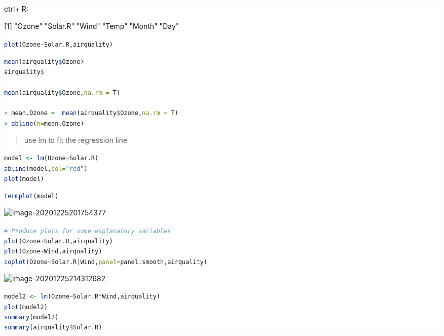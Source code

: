 

ctrl+ R: 

[1] "Ozone"   "Solar.R" "Wind"    "Temp"    "Month"   "Day" 



```R
plot(Ozone~Solar.R,airquality)
```



```R
mean(airquality$Ozone)
airquality$

mean(airquality$Ozone,na.rm = T)

> mean.Ozone =  mean(airquality$Ozone,na.rm = T)
> abline(h=mean.Ozone)
```



> use lm to fit the regression line



```R
model <- lm(Ozone~Solar.R)
abline(model,col="red")
plot(model)
```



```R
termplot(model)
```



![image-20201225201754377](https://tva1.sinaimg.cn/large/0081Kckwgy1gm0d8kw7hzj30uk0o63zv.jpg)

```R
# Produce plots for some explanatory variables
plot(Ozone~Solar.R,airquality)
plot(Ozone~Wind,airquality)
coplot(Ozone~Solar.R|Wind,panel=panel.smooth,airquality)
```



![image-20201225214312682](https://tva1.sinaimg.cn/large/0081Kckwgy1gm0fpifc2pj30u80p0whp.jpg)

```R
model2 <- lm(Ozone~Solar.R*Wind,airquality)
plot(model2)
summary(model2)
summary(airquality$Solar.R)
```
